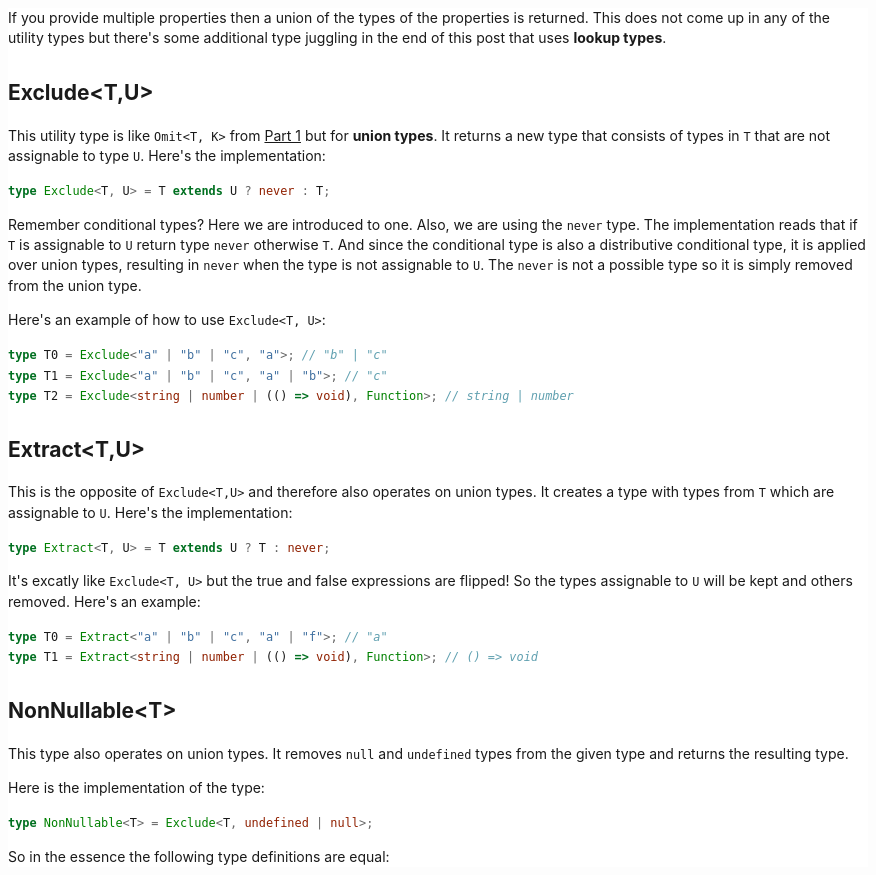 If you provide multiple properties then a union of the types of the properties is returned. This does not come up in any of the utility types but there's some additional type juggling in the end of this post that uses **lookup types**.

## Exclude&lt;T,U>

This utility type is like `Omit<T, K>` from [Part 1](../posts/utility-types-part1) but for **union types**. It returns a new type that consists of types in `T` that are not assignable to type `U`. Here's the implementation:

```typescript
type Exclude<T, U> = T extends U ? never : T;
```

Remember conditional types? Here we are introduced to one. Also, we are using the `never` type. The implementation reads that if `T` is assignable to `U` return type `never` otherwise `T`. And since the conditional type is also a distributive conditional type, it is applied over union types, resulting in `never` when the type is not assignable to `U`. The `never` is not a possible type so it is simply removed from the union type.

Here's an example of how to use `Exclude<T, U>`:

```typescript
type T0 = Exclude<"a" | "b" | "c", "a">; // "b" | "c"
type T1 = Exclude<"a" | "b" | "c", "a" | "b">; // "c"
type T2 = Exclude<string | number | (() => void), Function>; // string | number
```

## Extract&lt;T,U>

This is the opposite of `Exclude<T,U>` and therefore also operates on union types. It creates a type with types from `T` which are assignable to `U`. Here's the implementation:

```typescript
type Extract<T, U> = T extends U ? T : never;
```

It's excatly like `Exclude<T, U>` but the true and false expressions are flipped! So the types assignable to `U` will be kept and others removed. Here's an example:

```typescript
type T0 = Extract<"a" | "b" | "c", "a" | "f">; // "a"
type T1 = Extract<string | number | (() => void), Function>; // () => void
```

## NonNullable&lt;T>

This type also operates on union types. It removes `null` and `undefined` types from the given type and returns the resulting type.

Here is the implementation of the type:

```typescript
type NonNullable<T> = Exclude<T, undefined | null>;
```

So in the essence the following type definitions are equal:
